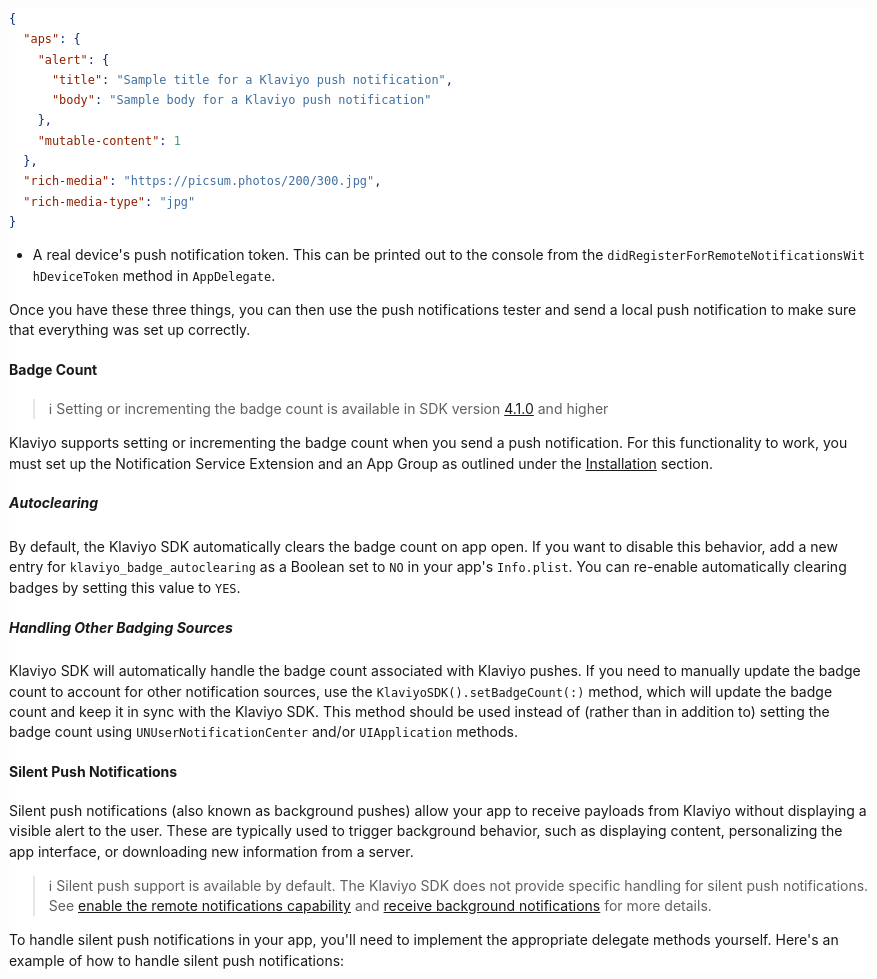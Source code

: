 ```json
{
  "aps": {
    "alert": {
      "title": "Sample title for a Klaviyo push notification",
      "body": "Sample body for a Klaviyo push notification"
    },
    "mutable-content": 1
  },
  "rich-media": "https://picsum.photos/200/300.jpg",
  "rich-media-type": "jpg"
}
```
  * A real device's push notification token. This can be printed out to the console from the `didRegisterForRemoteNotificationsWithDeviceToken` method in `AppDelegate`.

Once you have these three things, you can then use the push notifications tester and send a local push notification to make sure that everything was set up correctly.

#### Badge Count
>  ℹ️ Setting or incrementing the badge count is available in SDK version [4.1.0](https://github.com/klaviyo/klaviyo-swift-sdk/releases/tag/4.1.0) and higher

Klaviyo supports setting or incrementing the badge count when you send a push notification. For this functionality to work, you must set up the Notification Service Extension and an App Group as outlined under the [Installation](#installation) section.

##### Autoclearing

By default, the Klaviyo SDK automatically clears the badge count on app open. If you want to disable this behavior, add a new entry for `klaviyo_badge_autoclearing` as a Boolean set to `NO` in your app's `Info.plist`. You can re-enable automatically clearing badges by setting this value to `YES`.

##### Handling Other Badging Sources

Klaviyo SDK will automatically handle the badge count associated with Klaviyo pushes. If you need to manually update the badge count to account for other notification sources, use the `KlaviyoSDK().setBadgeCount(:)` method, which will update the badge count and keep it in sync with the Klaviyo SDK. This method should be used instead of (rather than in addition to) setting the badge count using `UNUserNotificationCenter` and/or `UIApplication` methods.

#### Silent Push Notifications

Silent push notifications (also known as background pushes) allow your app to receive payloads from Klaviyo without displaying a visible alert to the user. These are typically used to trigger background behavior, such as displaying content, personalizing the app interface, or downloading new information from a server.
>  ℹ️ Silent push support is available by default. The Klaviyo SDK does not provide specific handling for silent push notifications. See [enable the remote notifications capability](https://developer.apple.com/documentation/usernotifications/pushing-background-updates-to-your-app#Enable-the-remote-notifications-capability) and [receive background notifications](https://developer.apple.com/documentation/usernotifications/pushing-background-updates-to-your-app#Enable-the-remote-notifications-capability) for more details.

To handle silent push notifications in your app, you'll need to implement the appropriate delegate methods yourself. Here's an example of how to handle silent push notifications:
